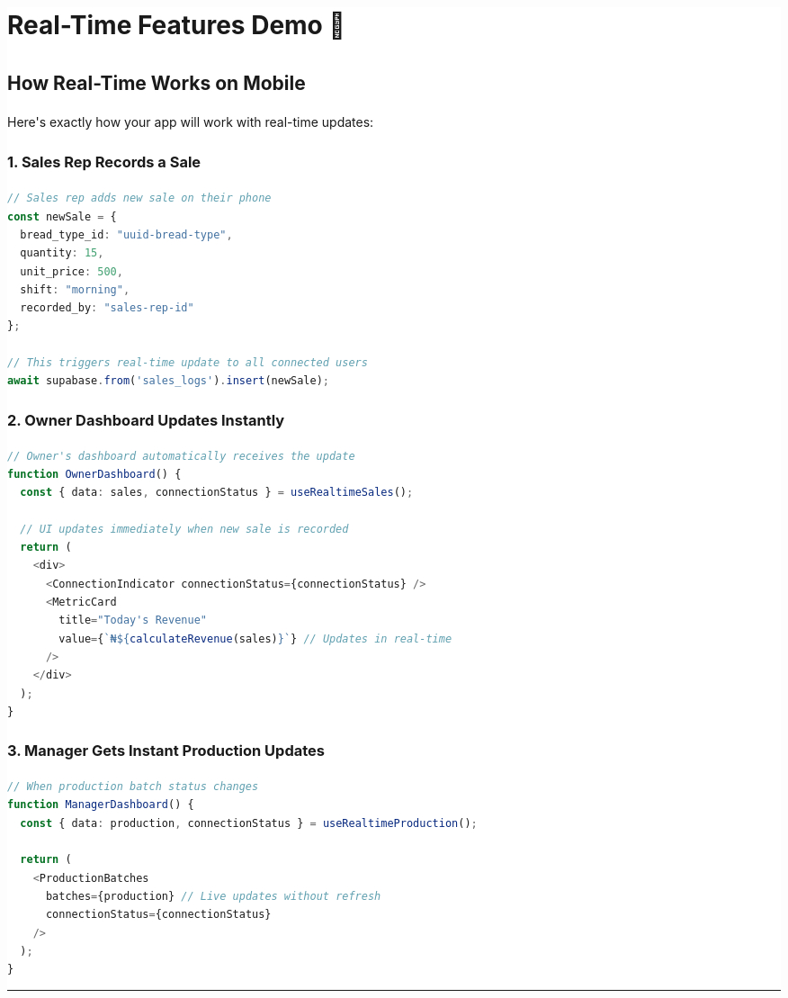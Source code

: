 # Real-Time Features Demo 🚀

## **How Real-Time Works on Mobile**

Here's exactly how your app will work with real-time updates:

### **1. Sales Rep Records a Sale**
```typescript
// Sales rep adds new sale on their phone
const newSale = {
  bread_type_id: "uuid-bread-type",
  quantity: 15,
  unit_price: 500,
  shift: "morning",
  recorded_by: "sales-rep-id"
};

// This triggers real-time update to all connected users
await supabase.from('sales_logs').insert(newSale);
```

### **2. Owner Dashboard Updates Instantly**
```typescript
// Owner's dashboard automatically receives the update
function OwnerDashboard() {
  const { data: sales, connectionStatus } = useRealtimeSales();
  
  // UI updates immediately when new sale is recorded
  return (
    <div>
      <ConnectionIndicator connectionStatus={connectionStatus} />
      <MetricCard 
        title="Today's Revenue" 
        value={`₦${calculateRevenue(sales)}`} // Updates in real-time
      />
    </div>
  );
}
```

### **3. Manager Gets Instant Production Updates**
```typescript
// When production batch status changes
function ManagerDashboard() {
  const { data: production, connectionStatus } = useRealtimeProduction();
  
  return (
    <ProductionBatches 
      batches={production} // Live updates without refresh
      connectionStatus={connectionStatus}
    />
  );
}
```

---